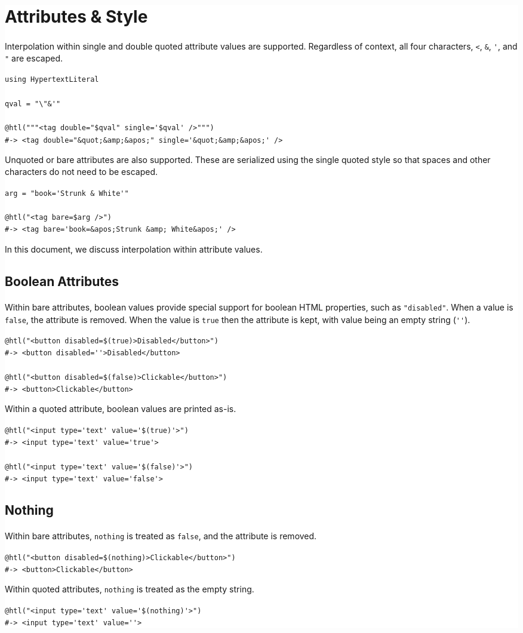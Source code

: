 # Attributes & Style

Interpolation within single and double quoted attribute values are
supported. Regardless of context, all four characters, `<`, `&`, `'`,
and `"` are escaped.

    using HypertextLiteral

    qval = "\"&'"

    @htl("""<tag double="$qval" single='$qval' />""")
    #-> <tag double="&quot;&amp;&apos;" single='&quot;&amp;&apos;' />

Unquoted or bare attributes are also supported. These are serialized
using the single quoted style so that spaces and other characters do not
need to be escaped.

    arg = "book='Strunk & White'"

    @htl("<tag bare=$arg />")
    #-> <tag bare='book=&apos;Strunk &amp; White&apos;' />

In this document, we discuss interpolation within attribute values.

## Boolean Attributes

Within bare attributes, boolean values provide special support for
boolean HTML properties, such as `"disabled"`. When a value is `false`,
the attribute is removed. When the value is `true` then the attribute is
kept, with value being an empty string (`''`).

    @htl("<button disabled=$(true)>Disabled</button>")
    #-> <button disabled=''>Disabled</button>

    @htl("<button disabled=$(false)>Clickable</button>")
    #-> <button>Clickable</button>

Within a quoted attribute, boolean values are printed as-is.

    @htl("<input type='text' value='$(true)'>")
    #-> <input type='text' value='true'>

    @htl("<input type='text' value='$(false)'>")
    #-> <input type='text' value='false'>

## Nothing

Within bare attributes, `nothing` is treated as `false`, and the
attribute is removed.

    @htl("<button disabled=$(nothing)>Clickable</button>")
    #-> <button>Clickable</button>

Within quoted attributes, `nothing` is treated as the empty string.

    @htl("<input type='text' value='$(nothing)'>")
    #-> <input type='text' value=''>
